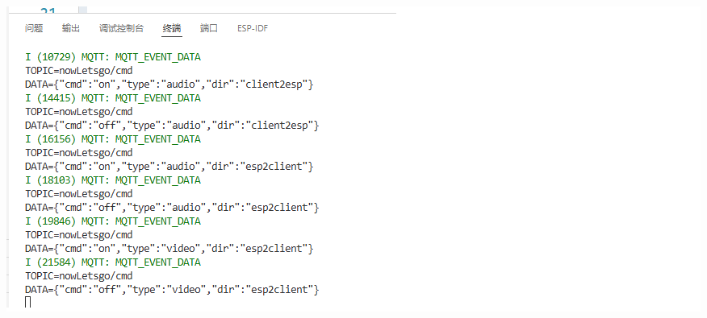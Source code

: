 ![1756312753070-d7359026-db00-4191-a1fd-7013ea1db581.png](./img/p1IB-60Q0lcu-bE7/1756312753070-d7359026-db00-4191-a1fd-7013ea1db581-064791.png)





